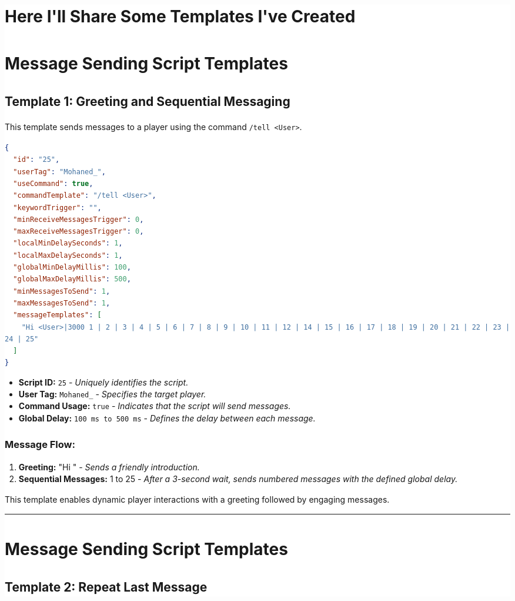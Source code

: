 # Here I'll Share Some Templates I've Created

# Message Sending Script Templates

## Template 1: Greeting and Sequential Messaging

This template sends messages to a player using the command `/tell <User>`.

```json
{
  "id": "25",
  "userTag": "Mohaned_",
  "useCommand": true,
  "commandTemplate": "/tell <User>",
  "keywordTrigger": "",
  "minReceiveMessagesTrigger": 0,
  "maxReceiveMessagesTrigger": 0,
  "localMinDelaySeconds": 1,
  "localMaxDelaySeconds": 1,
  "globalMinDelayMillis": 100,
  "globalMaxDelayMillis": 500,
  "minMessagesToSend": 1,
  "maxMessagesToSend": 1,
  "messageTemplates": [
    "Hi <User>|3000 1 | 2 | 3 | 4 | 5 | 6 | 7 | 8 | 9 | 10 | 11 | 12 | 14 | 15 | 16 | 17 | 18 | 19 | 20 | 21 | 22 | 23 | 24 | 25"
  ]
}
```

- **Script ID:** `25` - *Uniquely identifies the script.*
- **User Tag:** `Mohaned_` - *Specifies the target player.*
- **Command Usage:** `true` - *Indicates that the script will send messages.*
- **Global Delay:** `100 ms to 500 ms` - *Defines the delay between each message.*

### Message Flow:
1. **Greeting:** "Hi <User>" - *Sends a friendly introduction.*
2. **Sequential Messages:** 1 to 25 - *After a 3-second wait, sends numbered messages with the defined global delay.*

This template enables dynamic player interactions with a greeting followed by engaging messages.

---

# Message Sending Script Templates

## Template 2: Repeat Last Message
